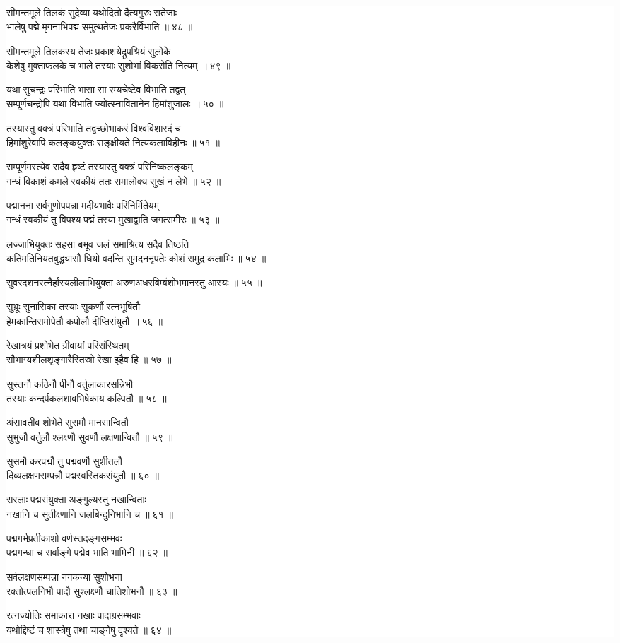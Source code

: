 
सीमन्तमूले तिलकं सुदेव्या यथोदितो दैत्यगुरुः सतेजाः  
भालेषु पद्मे मृगनाभिपद्म समुत्थतेजः प्रकरैर्विभाति ॥ ४८ ॥


सीमन्तमूले तिलकस्य तेजः प्रकाशयेद्रूपश्रियं सुलोके  
केशेषु मुक्ताफलके च भाले तस्याः सुशोभां विकरोति नित्यम् ॥ ४९ ॥


यथा सुचन्द्रः परिभाति भासा सा रम्यचेष्टेव विभाति तद्वत्  
सम्पूर्णचन्द्रोपि यथा विभाति ज्योत्स्नावितानेन हिमांशुजालः ॥ ५० ॥


तस्यास्तु वक्त्रं परिभाति तद्वच्छोभाकरं विश्वविशारदं च  
हिमांशुरेवापि कलङ्कयुक्तः सङ्क्षीयते नित्यकलाविहीनः ॥ ५१ ॥


सम्पूर्णमस्त्येव सदैव हृष्टं तस्यास्तु वक्त्रं परिनिष्कलङ्कम्  
गन्धं विकाशं कमले स्वकीयं ततः समालोक्य सुखं न लेभे ॥ ५२ ॥


पद्मानना सर्वगुणोपपन्ना मदीयभावैः परिनिर्मितेयम्  
गन्धं स्वकीयं तु विपश्य पद्मं तस्या मुखाद्वाति जगत्समीरः ॥ ५३ ॥


लज्जाभियुक्तः सहसा बभूव जलं समाश्रित्य सदैव तिष्ठति  
कतिमतिनियतबुद्ध्यासौ धियो वदन्ति सुमदननृपतेः कोशं समुद्र कलाभिः ॥ ५४ ॥


सुवरदशनरत्नैर्हास्यलीलाभियुक्ता अरुणअधरबिम्बंशोभमानस्तु आस्यः ॥ ५५ ॥


सुभ्रूः सुनासिका तस्याः सुकर्णौ रत्नभूषितौ  
हेमकान्तिसमोपेतौ कपोलौ दीप्तिसंयुतौ ॥ ५६ ॥


रेखात्रयं प्रशोभेत ग्रीवायां परिसंस्थितम्  
सौभाग्यशीलशृङ्गारैस्तिस्रो रेखा इहैव हि ॥ ५७ ॥


सुस्तनौ कठिनौ पीनौ वर्तुलाकारसन्निभौ  
तस्याः कन्दर्पकलशावभिषेकाय कल्पितौ ॥ ५८ ॥


अंसावतीव शोभेते सुसमौ मानसान्वितौ  
सुभुजौ वर्तुलौ श्लक्ष्णौ सुवर्णौ लक्षणान्वितौ ॥ ५९ ॥


सुसमौ करपद्मौ तु पद्मवर्णौ सुशीतलौ  
दिव्यलक्षणसम्पन्नौ पद्मस्वस्तिकसंयुतौ ॥ ६० ॥


सरलाः पद्मसंयुक्ता अङ्गुल्यस्तु नखान्विताः  
नखानि च सुतीक्ष्णानि जलबिन्दुनिभानि च ॥ ६१ ॥


पद्मगर्भप्रतीकाशो वर्णस्तदङ्गसम्भवः  
पद्मगन्धा च सर्वाङ्गे पद्मेव भाति भामिनी ॥ ६२ ॥


सर्वलक्षणसम्पन्ना नगकन्या सुशोभना  
रक्तोत्पलनिभौ पादौ सुश्लक्ष्णौ चातिशोभनौ ॥ ६३ ॥


रत्नज्योतिः समाकारा नखाः पादाग्रसम्भवाः  
यथोद्दिष्टं च शास्त्रेषु तथा चाङ्गेषु दृश्यते ॥ ६४ ॥
